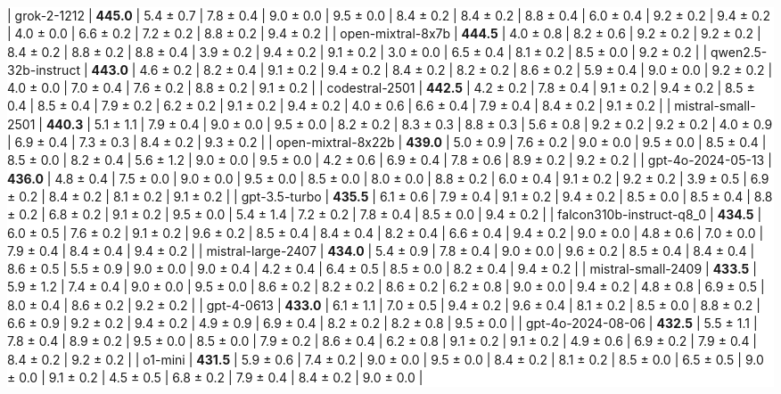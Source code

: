 | grok-2-1212                              | **445.0** | 5.4 $\pm$ 0.7               | 7.8 $\pm$ 0.4         | 9.0 $\pm$ 0.0            | 9.5 $\pm$ 0.0 | 8.4 $\pm$ 0.2                 | 8.4 $\pm$ 0.2                  | 8.8 $\pm$ 0.4         | 6.0 $\pm$ 0.4         | 9.2 $\pm$ 0.2  | 9.4 $\pm$ 0.2            | 4.0 $\pm$ 0.0     | 6.6 $\pm$ 0.2      | 7.2 $\pm$ 0.2    | 8.8 $\pm$ 0.2    | 9.4 $\pm$ 0.2 |
| open-mixtral-8x7b                        | **444.5** | 4.0 $\pm$ 0.8               | 8.2 $\pm$ 0.6         | 9.2 $\pm$ 0.2            | 9.2 $\pm$ 0.2 | 8.4 $\pm$ 0.2                 | 8.8 $\pm$ 0.2                  | 8.8 $\pm$ 0.4         | 3.9 $\pm$ 0.2         | 9.4 $\pm$ 0.2  | 9.1 $\pm$ 0.2            | 3.0 $\pm$ 0.0     | 6.5 $\pm$ 0.4      | 8.1 $\pm$ 0.2    | 8.5 $\pm$ 0.0    | 9.2 $\pm$ 0.2 |
| qwen2.5-32b-instruct                     | **443.0** | 4.6 $\pm$ 0.2               | 8.2 $\pm$ 0.4         | 9.1 $\pm$ 0.2            | 9.4 $\pm$ 0.2 | 8.4 $\pm$ 0.2                 | 8.2 $\pm$ 0.2                  | 8.6 $\pm$ 0.2         | 5.9 $\pm$ 0.4         | 9.0 $\pm$ 0.0  | 9.2 $\pm$ 0.2            | 4.0 $\pm$ 0.0     | 7.0 $\pm$ 0.4      | 7.6 $\pm$ 0.2    | 8.8 $\pm$ 0.2    | 9.1 $\pm$ 0.2 |
| codestral-2501                           | **442.5** | 4.2 $\pm$ 0.2               | 7.8 $\pm$ 0.4         | 9.1 $\pm$ 0.2            | 9.4 $\pm$ 0.2 | 8.5 $\pm$ 0.4                 | 8.5 $\pm$ 0.4                  | 7.9 $\pm$ 0.2         | 6.2 $\pm$ 0.2         | 9.1 $\pm$ 0.2  | 9.4 $\pm$ 0.2            | 4.0 $\pm$ 0.6     | 6.6 $\pm$ 0.4      | 7.9 $\pm$ 0.4    | 8.4 $\pm$ 0.2    | 9.1 $\pm$ 0.2 |
| mistral-small-2501                       | **440.3** | 5.1 $\pm$ 1.1               | 7.9 $\pm$ 0.4         | 9.0 $\pm$ 0.0            | 9.5 $\pm$ 0.0 | 8.2 $\pm$ 0.2                 | 8.3 $\pm$ 0.3                  | 8.8 $\pm$ 0.3         | 5.6 $\pm$ 0.8         | 9.2 $\pm$ 0.2  | 9.2 $\pm$ 0.2            | 4.0 $\pm$ 0.9     | 6.9 $\pm$ 0.4      | 7.3 $\pm$ 0.3    | 8.4 $\pm$ 0.2    | 9.3 $\pm$ 0.2 |
| open-mixtral-8x22b                       | **439.0** | 5.0 $\pm$ 0.9               | 7.6 $\pm$ 0.2         | 9.0 $\pm$ 0.0            | 9.5 $\pm$ 0.0 | 8.5 $\pm$ 0.4                 | 8.5 $\pm$ 0.0                  | 8.2 $\pm$ 0.4         | 5.6 $\pm$ 1.2         | 9.0 $\pm$ 0.0  | 9.5 $\pm$ 0.0            | 4.2 $\pm$ 0.6     | 6.9 $\pm$ 0.4      | 7.8 $\pm$ 0.6    | 8.9 $\pm$ 0.2    | 9.2 $\pm$ 0.2 |
| gpt-4o-2024-05-13                        | **436.0** | 4.8 $\pm$ 0.4               | 7.5 $\pm$ 0.0         | 9.0 $\pm$ 0.0            | 9.5 $\pm$ 0.0 | 8.5 $\pm$ 0.0                 | 8.0 $\pm$ 0.0                  | 8.8 $\pm$ 0.2         | 6.0 $\pm$ 0.4         | 9.1 $\pm$ 0.2  | 9.2 $\pm$ 0.2            | 3.9 $\pm$ 0.5     | 6.9 $\pm$ 0.2      | 8.4 $\pm$ 0.2    | 8.1 $\pm$ 0.2    | 9.1 $\pm$ 0.2 |
| gpt-3.5-turbo                            | **435.5** | 6.1 $\pm$ 0.6               | 7.9 $\pm$ 0.4         | 9.1 $\pm$ 0.2            | 9.4 $\pm$ 0.2 | 8.5 $\pm$ 0.0                 | 8.5 $\pm$ 0.4                  | 8.8 $\pm$ 0.2         | 6.8 $\pm$ 0.2         | 9.1 $\pm$ 0.2  | 9.5 $\pm$ 0.0            | 5.4 $\pm$ 1.4     | 7.2 $\pm$ 0.2      | 7.8 $\pm$ 0.4    | 8.5 $\pm$ 0.0    | 9.4 $\pm$ 0.2 |
| falcon310b-instruct-q8_0                 | **434.5** | 6.0 $\pm$ 0.5               | 7.6 $\pm$ 0.2         | 9.1 $\pm$ 0.2            | 9.6 $\pm$ 0.2 | 8.5 $\pm$ 0.4                 | 8.4 $\pm$ 0.4                  | 8.2 $\pm$ 0.4         | 6.6 $\pm$ 0.4         | 9.4 $\pm$ 0.2  | 9.0 $\pm$ 0.0            | 4.8 $\pm$ 0.6     | 7.0 $\pm$ 0.0      | 7.9 $\pm$ 0.4    | 8.4 $\pm$ 0.4    | 9.4 $\pm$ 0.2 |
| mistral-large-2407                       | **434.0** | 5.4 $\pm$ 0.9               | 7.8 $\pm$ 0.4         | 9.0 $\pm$ 0.0            | 9.6 $\pm$ 0.2 | 8.5 $\pm$ 0.4                 | 8.4 $\pm$ 0.4                  | 8.6 $\pm$ 0.5         | 5.5 $\pm$ 0.9         | 9.0 $\pm$ 0.0  | 9.0 $\pm$ 0.4            | 4.2 $\pm$ 0.4     | 6.4 $\pm$ 0.5      | 8.5 $\pm$ 0.0    | 8.2 $\pm$ 0.4    | 9.4 $\pm$ 0.2 |
| mistral-small-2409                       | **433.5** | 5.9 $\pm$ 1.2               | 7.4 $\pm$ 0.4         | 9.0 $\pm$ 0.0            | 9.5 $\pm$ 0.0 | 8.6 $\pm$ 0.2                 | 8.2 $\pm$ 0.2                  | 8.6 $\pm$ 0.2         | 6.2 $\pm$ 0.8         | 9.0 $\pm$ 0.0  | 9.4 $\pm$ 0.2            | 4.8 $\pm$ 0.8     | 6.9 $\pm$ 0.5      | 8.0 $\pm$ 0.4    | 8.6 $\pm$ 0.2    | 9.2 $\pm$ 0.2 |
| gpt-4-0613                               | **433.0** | 6.1 $\pm$ 1.1               | 7.0 $\pm$ 0.5         | 9.4 $\pm$ 0.2            | 9.6 $\pm$ 0.4 | 8.1 $\pm$ 0.2                 | 8.5 $\pm$ 0.0                  | 8.8 $\pm$ 0.2         | 6.6 $\pm$ 0.9         | 9.2 $\pm$ 0.2  | 9.4 $\pm$ 0.2            | 4.9 $\pm$ 0.9     | 6.9 $\pm$ 0.4      | 8.2 $\pm$ 0.2    | 8.2 $\pm$ 0.8    | 9.5 $\pm$ 0.0 |
| gpt-4o-2024-08-06                        | **432.5** | 5.5 $\pm$ 1.1               | 7.8 $\pm$ 0.4         | 8.9 $\pm$ 0.2            | 9.5 $\pm$ 0.0 | 8.5 $\pm$ 0.0                 | 7.9 $\pm$ 0.2                  | 8.6 $\pm$ 0.4         | 6.2 $\pm$ 0.8         | 9.1 $\pm$ 0.2  | 9.1 $\pm$ 0.2            | 4.9 $\pm$ 0.6     | 6.9 $\pm$ 0.2      | 7.9 $\pm$ 0.4    | 8.4 $\pm$ 0.2    | 9.2 $\pm$ 0.2 |
| o1-mini                                  | **431.5** | 5.9 $\pm$ 0.6               | 7.4 $\pm$ 0.2         | 9.0 $\pm$ 0.0            | 9.5 $\pm$ 0.0 | 8.4 $\pm$ 0.2                 | 8.1 $\pm$ 0.2                  | 8.5 $\pm$ 0.0         | 6.5 $\pm$ 0.5         | 9.0 $\pm$ 0.0  | 9.1 $\pm$ 0.2            | 4.5 $\pm$ 0.5     | 6.8 $\pm$ 0.2      | 7.9 $\pm$ 0.4    | 8.4 $\pm$ 0.2    | 9.0 $\pm$ 0.0 |